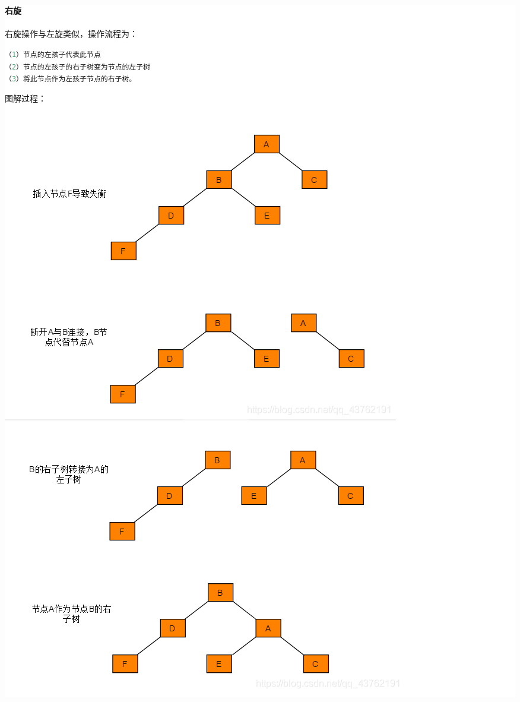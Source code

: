 #### 右旋

  右旋操作与左旋类似，操作流程为：

```cpp
（1）节点的左孩子代表此节点
（2）节点的左孩子的右子树变为节点的左子树
（3）将此节点作为左孩子节点的右子树。
```

  图解过程：

  ![在这里插入图片描述](assets/20200711154951407-20221023172914-8g71lm0.png)​

  ![在这里插入图片描述](assets/20200711155008636-20221023172912-j13y7i6.png)​

